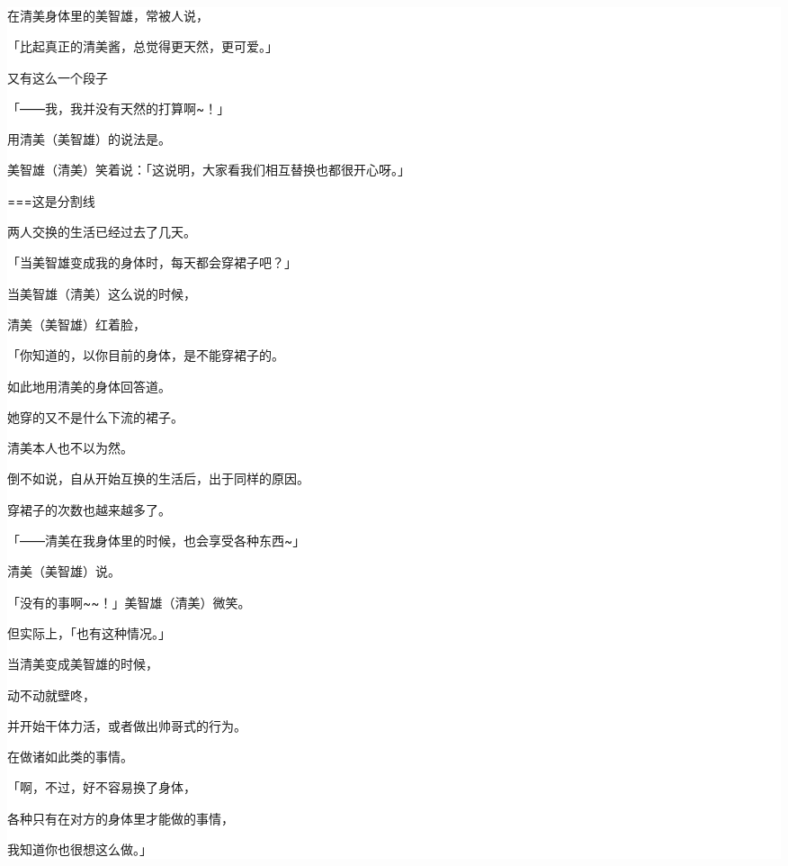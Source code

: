 在清美身体里的美智雄，常被人说，

「比起真正的清美酱，总觉得更天然，更可爱。」

又有这么一个段子



「——我，我并没有天然的打算啊~！」

用清美（美智雄）的说法是。

美智雄（清美）笑着说：「这说明，大家看我们相互替换也都很开心呀。」





===这是分割线

两人交换的生活已经过去了几天。



「当美智雄变成我的身体时，每天都会穿裙子吧？」

当美智雄（清美）这么说的时候，

清美（美智雄）红着脸，

「你知道的，以你目前的身体，是不能穿裙子的。

如此地用清美的身体回答道。



她穿的又不是什么下流的裙子。

清美本人也不以为然。

倒不如说，自从开始互换的生活后，出于同样的原因。

穿裙子的次数也越来越多了。



「——清美在我身体里的时候，也会享受各种东西~」

清美（美智雄）说。

「没有的事啊~~！」美智雄（清美）微笑。



但实际上，「也有这种情况。」

当清美变成美智雄的时候，

动不动就壁咚，

并开始干体力活，或者做出帅哥式的行为。

在做诸如此类的事情。

「啊，不过，好不容易换了身体，

各种只有在对方的身体里才能做的事情，

我知道你也很想这么做。」

